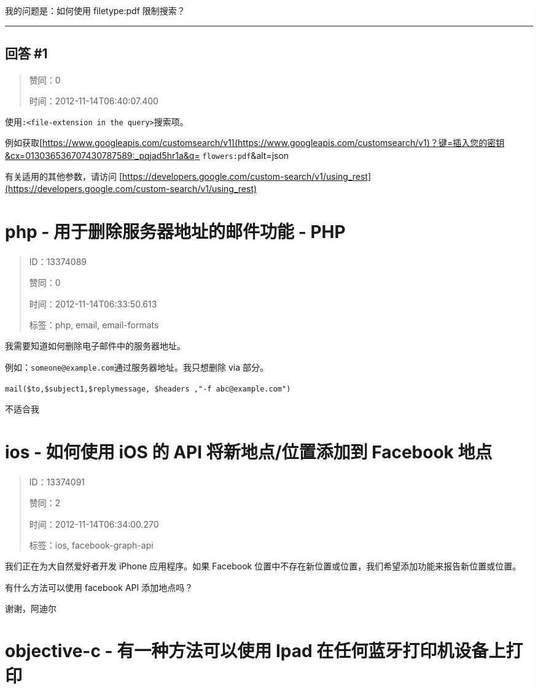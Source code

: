 我的问题是：如何使用 filetype:pdf 限制搜索？

* * *

## 回答 #1

> 赞同：0
> 
> 时间：2012-11-14T06:40:07.400

使用`:<file-extension in the query>`搜索项。

例如获取[https://www.googleapis.com/customsearch/v1](https://www.googleapis.com/customsearch/v1)？键=插入您的密钥&cx=013036536707430787589:_pqjad5hr1a&q= `flowers:pdf`&alt=json

有关适用的其他参数，请访问 [https://developers.google.com/custom-search/v1/using_rest](https://developers.google.com/custom-search/v1/using_rest)

# php - 用于删除服务器地址的邮件功能 - PHP

> ID：13374089
> 
> 赞同：0
> 
> 时间：2012-11-14T06:33:50.613
> 
> 标签：php, email, email-formats

我需要知道如何删除电子邮件中的服务器地址。

例如：`someone@example.com`通过服务器地址。我只想删除 via 部分。

```
mail($to,$subject1,$replymessage, $headers ,"-f abc@example.com") 
```

不适合我

# ios - 如何使用 iOS 的 API 将新地点/位置添加到 Facebook 地点

> ID：13374091
> 
> 赞同：2
> 
> 时间：2012-11-14T06:34:00.270
> 
> 标签：ios, facebook-graph-api

我们正在为大自然爱好者开发 iPhone 应用程序。如果 Facebook 位置中不存在新位置或位置，我们希望添加功能来报告新位置或位置。

有什么方法可以使用 facebook API 添加地点吗？

谢谢，阿迪尔

# objective-c - 有一种方法可以使用 Ipad 在任何蓝牙打印机设备上打印
